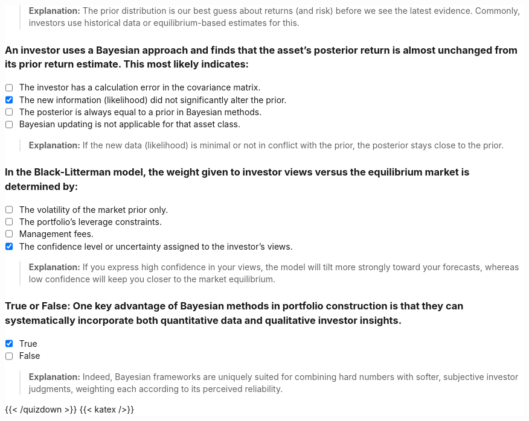 > **Explanation:** The prior distribution is our best guess about returns (and risk) before we see the latest evidence. Commonly, investors use historical data or equilibrium-based estimates for this.

### An investor uses a Bayesian approach and finds that the asset’s posterior return is almost unchanged from its prior return estimate. This most likely indicates:
- [ ] The investor has a calculation error in the covariance matrix.
- [x] The new information (likelihood) did not significantly alter the prior.
- [ ] The posterior is always equal to a prior in Bayesian methods.
- [ ] Bayesian updating is not applicable for that asset class.

> **Explanation:** If the new data (likelihood) is minimal or not in conflict with the prior, the posterior stays close to the prior.

### In the Black-Litterman model, the weight given to investor views versus the equilibrium market is determined by:
- [ ] The volatility of the market prior only.
- [ ] The portfolio’s leverage constraints.
- [ ] Management fees.
- [x] The confidence level or uncertainty assigned to the investor’s views.

> **Explanation:** If you express high confidence in your views, the model will tilt more strongly toward your forecasts, whereas low confidence will keep you closer to the market equilibrium.

### True or False: One key advantage of Bayesian methods in portfolio construction is that they can systematically incorporate both quantitative data and qualitative investor insights.
- [x] True
- [ ] False

> **Explanation:** Indeed, Bayesian frameworks are uniquely suited for combining hard numbers with softer, subjective investor judgments, weighting each according to its perceived reliability.

{{< /quizdown >}}
{{< katex />}}

